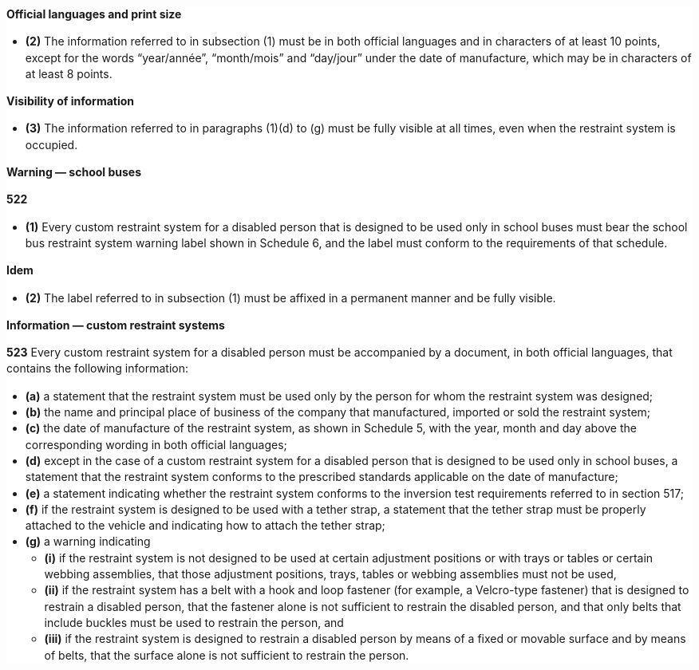 **Official languages and print size**

- **(2)** The information referred to in subsection (1) must be in both official languages and in characters of at least 10 points, except for the words “year/année”, “month/mois” and “day/jour” under the date of manufacture, which may be in characters of at least 8 points.

**Visibility of information**

- **(3)** The information referred to in paragraphs (1)(d) to (g) must be fully visible at all times, even when the restraint system is occupied.




**Warning — school buses**

**522** 

- **(1)** Every custom restraint system for a disabled person that is designed to be used only in school buses must bear the school bus restraint system warning label shown in Schedule 6, and the label must conform to the requirements of that schedule.

**Idem**

- **(2)** The label referred to in subsection (1) must be affixed in a permanent manner and be fully visible.




**Information — custom restraint systems**

**523** Every custom restraint system for a disabled person must be accompanied by a document, in both official languages, that contains the following information:
- **(a)** a statement that the restraint system must be used only by the person for whom the restraint system was designed;
- **(b)** the name and principal place of business of the company that manufactured, imported or sold the restraint system;
- **(c)** the date of manufacture of the restraint system, as shown in Schedule 5, with the year, month and day above the corresponding wording in both official languages;
- **(d)** except in the case of a custom restraint system for a disabled person that is designed to be used only in school buses, a statement that the restraint system conforms to the prescribed standards applicable on the date of manufacture;
- **(e)** a statement indicating whether the restraint system conforms to the inversion test requirements referred to in section 517;
- **(f)** if the restraint system is designed to be used with a tether strap, a statement that the tether strap must be properly attached to the vehicle and indicating how to attach the tether strap;
- **(g)** a warning indicating
	- **(i)** if the restraint system is not designed to be used at certain adjustment positions or with trays or tables or certain webbing assemblies, that those adjustment positions, trays, tables or webbing assemblies must not be used,
	- **(ii)** if the restraint system has a belt with a hook and loop fastener (for example, a Velcro-type fastener) that is designed to restrain a disabled person, that the fastener alone is not sufficient to restrain the disabled person, and that only belts that include buckles must be used to restrain the person, and
	- **(iii)** if the restraint system is designed to restrain a disabled person by means of a fixed or movable surface and by means of belts, that the surface alone is not sufficient to restrain the person.
